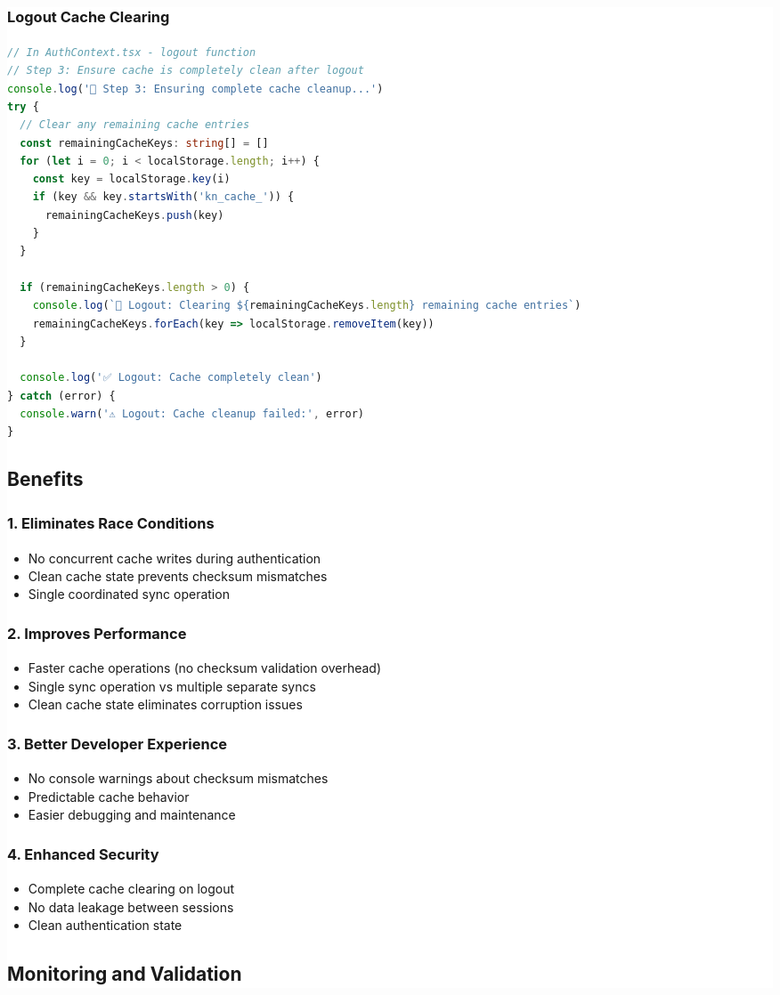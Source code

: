 ### Logout Cache Clearing
```typescript
// In AuthContext.tsx - logout function
// Step 3: Ensure cache is completely clean after logout
console.log('🧹 Step 3: Ensuring complete cache cleanup...')
try {
  // Clear any remaining cache entries
  const remainingCacheKeys: string[] = []
  for (let i = 0; i < localStorage.length; i++) {
    const key = localStorage.key(i)
    if (key && key.startsWith('kn_cache_')) {
      remainingCacheKeys.push(key)
    }
  }
  
  if (remainingCacheKeys.length > 0) {
    console.log(`🧹 Logout: Clearing ${remainingCacheKeys.length} remaining cache entries`)
    remainingCacheKeys.forEach(key => localStorage.removeItem(key))
  }
  
  console.log('✅ Logout: Cache completely clean')
} catch (error) {
  console.warn('⚠️ Logout: Cache cleanup failed:', error)
}
```

## Benefits

### 1. Eliminates Race Conditions
- No concurrent cache writes during authentication
- Clean cache state prevents checksum mismatches
- Single coordinated sync operation

### 2. Improves Performance
- Faster cache operations (no checksum validation overhead)
- Single sync operation vs multiple separate syncs
- Clean cache state eliminates corruption issues

### 3. Better Developer Experience
- No console warnings about checksum mismatches
- Predictable cache behavior
- Easier debugging and maintenance

### 4. Enhanced Security
- Complete cache clearing on logout
- No data leakage between sessions
- Clean authentication state

## Monitoring and Validation
